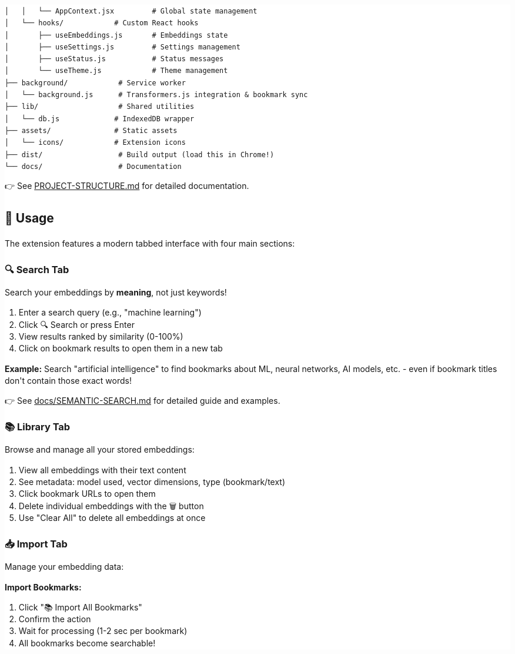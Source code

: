 ```
│   │   └── AppContext.jsx         # Global state management
│   └── hooks/            # Custom React hooks
│       ├── useEmbeddings.js       # Embeddings state
│       ├── useSettings.js         # Settings management
│       ├── useStatus.js           # Status messages
│       └── useTheme.js            # Theme management
├── background/            # Service worker
│   └── background.js      # Transformers.js integration & bookmark sync
├── lib/                   # Shared utilities
│   └── db.js             # IndexedDB wrapper
├── assets/               # Static assets
│   └── icons/            # Extension icons
├── dist/                  # Build output (load this in Chrome!)
└── docs/                  # Documentation
```

👉 See [PROJECT-STRUCTURE.md](./PROJECT-STRUCTURE.md) for detailed documentation.

## 🎯 Usage

The extension features a modern tabbed interface with four main sections:

### 🔍 Search Tab

Search your embeddings by **meaning**, not just keywords!

1. Enter a search query (e.g., "machine learning")
2. Click 🔍 Search or press Enter
3. View results ranked by similarity (0-100%)
4. Click on bookmark results to open them in a new tab

**Example:** Search "artificial intelligence" to find bookmarks about ML, neural networks, AI models, etc. - even if bookmark titles don't contain those exact words!

👉 See [docs/SEMANTIC-SEARCH.md](./docs/SEMANTIC-SEARCH.md) for detailed guide and examples.

### 📚 Library Tab

Browse and manage all your stored embeddings:

1. View all embeddings with their text content
2. See metadata: model used, vector dimensions, type (bookmark/text)
3. Click bookmark URLs to open them
4. Delete individual embeddings with the 🗑️ button
5. Use "Clear All" to delete all embeddings at once

### 📥 Import Tab

Manage your embedding data:

**Import Bookmarks:**
1. Click "📚 Import All Bookmarks"
2. Confirm the action
3. Wait for processing (1-2 sec per bookmark)
4. All bookmarks become searchable!
